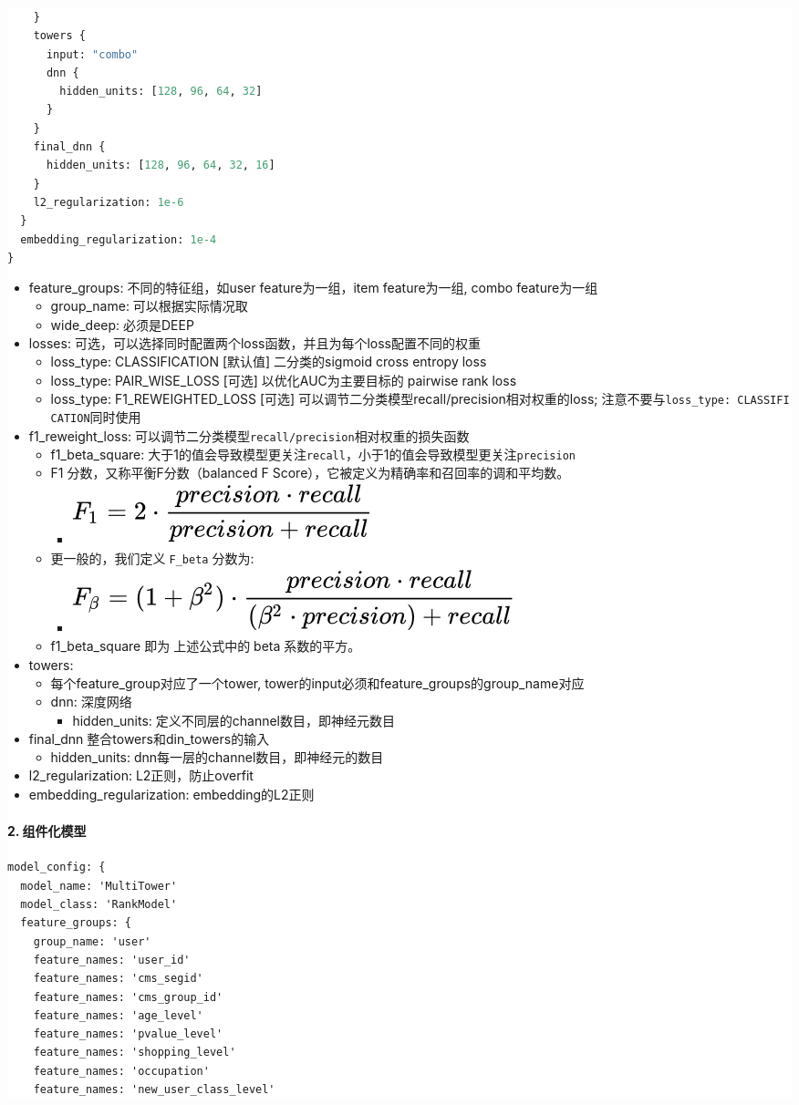 ```protobuf
    }
    towers {
      input: "combo"
      dnn {
        hidden_units: [128, 96, 64, 32]
      }
    }
    final_dnn {
      hidden_units: [128, 96, 64, 32, 16]
    }
    l2_regularization: 1e-6
  }
  embedding_regularization: 1e-4
}
```

- feature_groups: 不同的特征组，如user feature为一组，item feature为一组, combo feature为一组
  - group_name: 可以根据实际情况取
  - wide_deep: 必须是DEEP
- losses: 可选，可以选择同时配置两个loss函数，并且为每个loss配置不同的权重
  - loss_type: CLASSIFICATION \[默认值\] 二分类的sigmoid cross entropy loss
  - loss_type: PAIR_WISE_LOSS \[可选\] 以优化AUC为主要目标的 pairwise rank loss
  - loss_type: F1_REWEIGHTED_LOSS \[可选\] 可以调节二分类模型recall/precision相对权重的loss; 注意不要与`loss_type: CLASSIFICATION`同时使用
- f1_reweight_loss: 可以调节二分类模型`recall/precision`相对权重的损失函数
  - f1_beta_square: 大于1的值会导致模型更关注`recall`，小于1的值会导致模型更关注`precision`
  - F1 分数，又称平衡F分数（balanced F Score），它被定义为精确率和召回率的调和平均数。
    - ![](../../images/other/f1_score.svg)
  - 更一般的，我们定义 `F_beta` 分数为:
    - ![](../../images/other/f_beta_score.svg)
  - f1_beta_square 即为 上述公式中的 beta 系数的平方。
- towers:
  - 每个feature_group对应了一个tower, tower的input必须和feature_groups的group_name对应
  - dnn: 深度网络
    - hidden_units: 定义不同层的channel数目，即神经元数目
- final_dnn 整合towers和din_towers的输入
  - hidden_units: dnn每一层的channel数目，即神经元的数目
- l2_regularization: L2正则，防止overfit
- embedding_regularization: embedding的L2正则

#### 2. 组件化模型

```protobuf
model_config: {
  model_name: 'MultiTower'
  model_class: 'RankModel'
  feature_groups: {
    group_name: 'user'
    feature_names: 'user_id'
    feature_names: 'cms_segid'
    feature_names: 'cms_group_id'
    feature_names: 'age_level'
    feature_names: 'pvalue_level'
    feature_names: 'shopping_level'
    feature_names: 'occupation'
    feature_names: 'new_user_class_level'
```